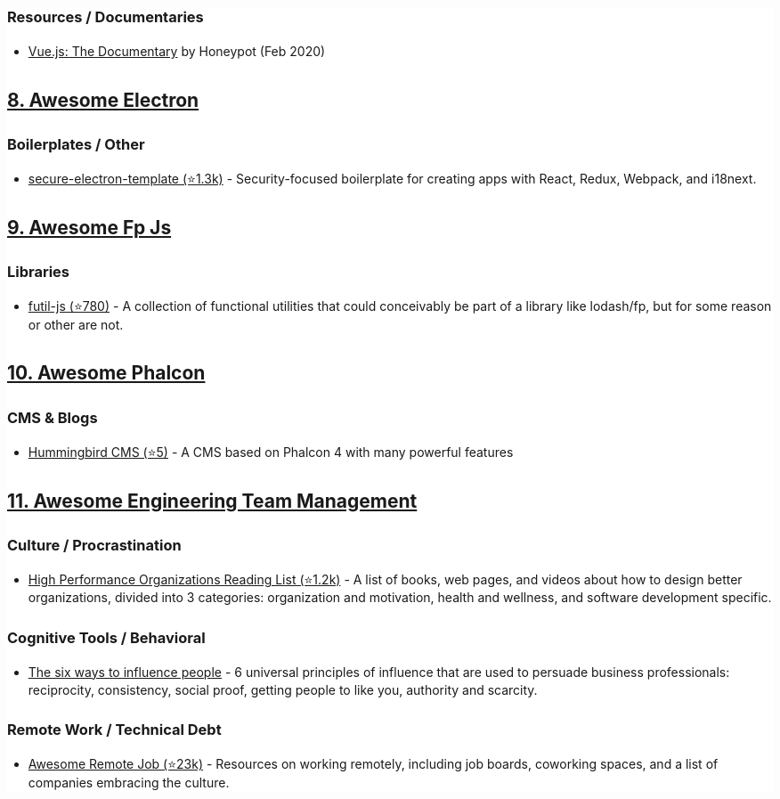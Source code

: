 ### Resources / Documentaries

*   [Vue.js: The Documentary](https://www.youtube.com/watch?v=OrxmtDw4pVI) by Honeypot (Feb 2020)

## [8. Awesome Electron](/content/sindresorhus/awesome-electron/README.md)

### Boilerplates / Other

*   [secure-electron-template (⭐1.3k)](https://github.com/reZach/secure-electron-template) - Security-focused boilerplate for creating apps with React, Redux, Webpack, and i18next.

## [9. Awesome Fp Js](/content/stoeffel/awesome-fp-js/README.md)

### Libraries

*   [futil-js (⭐780)](https://github.com/smartprocure/futil-js) - A collection of functional utilities that could conceivably be part of a library like lodash/fp, but for some reason or other are not.

## [10. Awesome Phalcon](/content/phalcon/awesome-phalcon/README.md)

### CMS & Blogs

*   [Hummingbird CMS (⭐5)](https://github.com/mvanvu/hummingbird-cms) - A CMS based on Phalcon 4 with many powerful features

## [11. Awesome Engineering Team Management](/content/kdeldycke/awesome-engineering-team-management/README.md)

### Culture / Procrastination

*   [High Performance Organizations Reading List (⭐1.2k)](https://github.com/pdfernhout/High-Performance-Organizations-Reading-List) - A list of books, web pages, and videos about how to design better organizations, divided into 3 categories: organization and motivation, health and wellness, and software development specific.

### Cognitive Tools / Behavioral

*   [The six ways to influence people](https://www.bakadesuyo.com/2013/06/robert-cialdini-influence/) - 6 universal principles of influence that are used to persuade business professionals: reciprocity, consistency, social proof, getting people to like you, authority and scarcity.

### Remote Work / Technical Debt

*   [Awesome Remote Job (⭐23k)](https://github.com/lukasz-madon/awesome-remote-job) - Resources on working remotely, including job boards, coworking spaces, and a list of companies embracing the culture.
